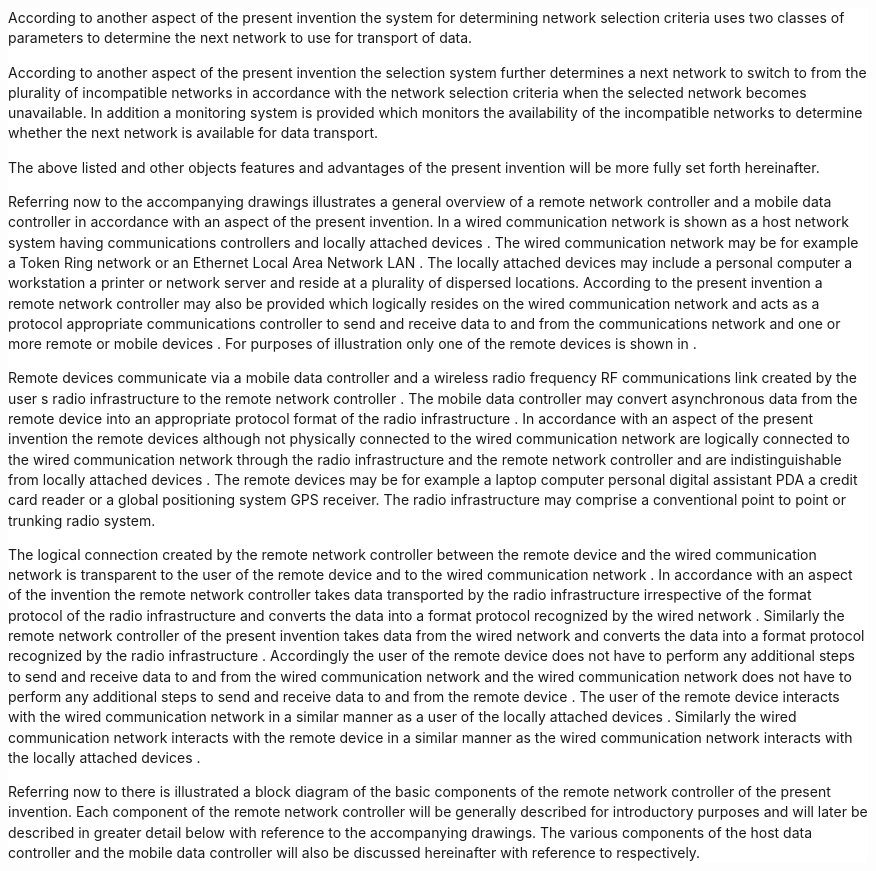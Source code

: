 According to another aspect of the present invention the system for determining network selection criteria uses two classes of parameters to determine the next network to use for transport of data.

According to another aspect of the present invention the selection system further determines a next network to switch to from the plurality of incompatible networks in accordance with the network selection criteria when the selected network becomes unavailable. In addition a monitoring system is provided which monitors the availability of the incompatible networks to determine whether the next network is available for data transport.

The above listed and other objects features and advantages of the present invention will be more fully set forth hereinafter.

Referring now to the accompanying drawings illustrates a general overview of a remote network controller and a mobile data controller in accordance with an aspect of the present invention. In a wired communication network is shown as a host network system having communications controllers and locally attached devices . The wired communication network may be for example a Token Ring network or an Ethernet Local Area Network LAN . The locally attached devices may include a personal computer a workstation a printer or network server and reside at a plurality of dispersed locations. According to the present invention a remote network controller may also be provided which logically resides on the wired communication network and acts as a protocol appropriate communications controller to send and receive data to and from the communications network and one or more remote or mobile devices . For purposes of illustration only one of the remote devices is shown in .

Remote devices communicate via a mobile data controller and a wireless radio frequency RF communications link created by the user s radio infrastructure to the remote network controller . The mobile data controller may convert asynchronous data from the remote device into an appropriate protocol format of the radio infrastructure . In accordance with an aspect of the present invention the remote devices although not physically connected to the wired communication network are logically connected to the wired communication network through the radio infrastructure and the remote network controller and are indistinguishable from locally attached devices . The remote devices may be for example a laptop computer personal digital assistant PDA a credit card reader or a global positioning system GPS receiver. The radio infrastructure may comprise a conventional point to point or trunking radio system.

The logical connection created by the remote network controller between the remote device and the wired communication network is transparent to the user of the remote device and to the wired communication network . In accordance with an aspect of the invention the remote network controller takes data transported by the radio infrastructure irrespective of the format protocol of the radio infrastructure and converts the data into a format protocol recognized by the wired network . Similarly the remote network controller of the present invention takes data from the wired network and converts the data into a format protocol recognized by the radio infrastructure . Accordingly the user of the remote device does not have to perform any additional steps to send and receive data to and from the wired communication network and the wired communication network does not have to perform any additional steps to send and receive data to and from the remote device . The user of the remote device interacts with the wired communication network in a similar manner as a user of the locally attached devices . Similarly the wired communication network interacts with the remote device in a similar manner as the wired communication network interacts with the locally attached devices .

Referring now to there is illustrated a block diagram of the basic components of the remote network controller of the present invention. Each component of the remote network controller will be generally described for introductory purposes and will later be described in greater detail below with reference to the accompanying drawings. The various components of the host data controller and the mobile data controller will also be discussed hereinafter with reference to respectively.

